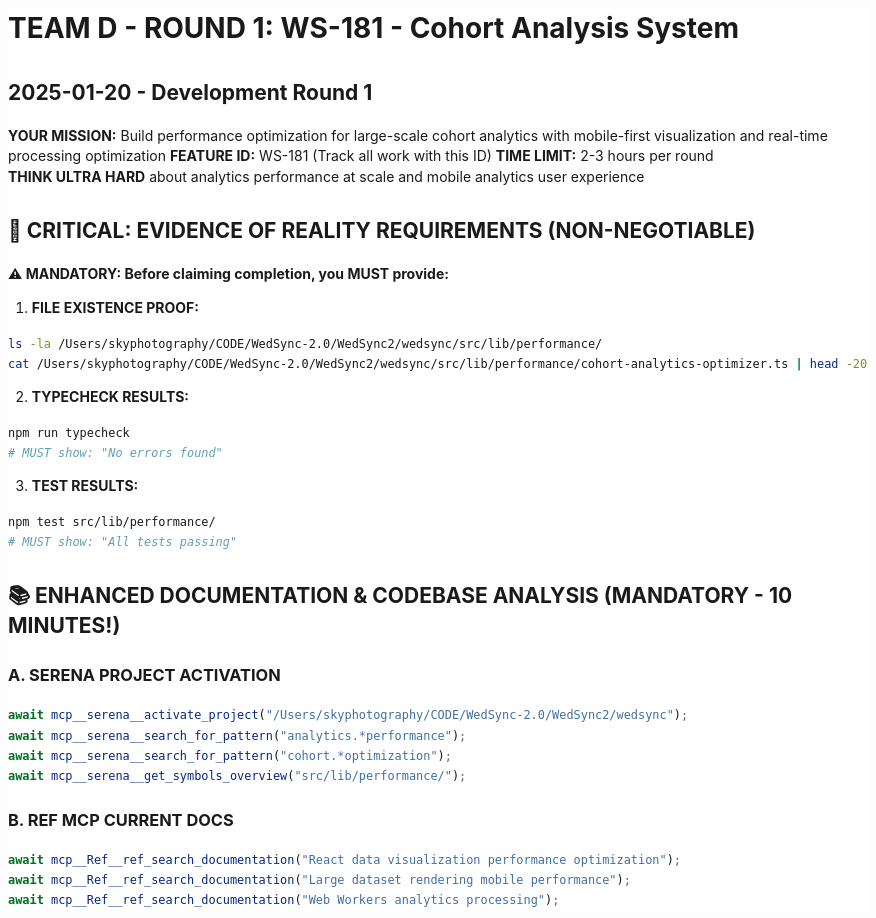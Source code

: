 # TEAM D - ROUND 1: WS-181 - Cohort Analysis System
## 2025-01-20 - Development Round 1

**YOUR MISSION:** Build performance optimization for large-scale cohort analytics with mobile-first visualization and real-time processing optimization
**FEATURE ID:** WS-181 (Track all work with this ID)
**TIME LIMIT:** 2-3 hours per round  
**THINK ULTRA HARD** about analytics performance at scale and mobile analytics user experience

## 🚨 CRITICAL: EVIDENCE OF REALITY REQUIREMENTS (NON-NEGOTIABLE)

**⚠️ MANDATORY: Before claiming completion, you MUST provide:**

1. **FILE EXISTENCE PROOF:**
```bash
ls -la /Users/skyphotography/CODE/WedSync-2.0/WedSync2/wedsync/src/lib/performance/
cat /Users/skyphotography/CODE/WedSync-2.0/WedSync2/wedsync/src/lib/performance/cohort-analytics-optimizer.ts | head -20
```

2. **TYPECHECK RESULTS:**
```bash
npm run typecheck
# MUST show: "No errors found"
```

3. **TEST RESULTS:**
```bash
npm test src/lib/performance/
# MUST show: "All tests passing"
```

## 📚 ENHANCED DOCUMENTATION & CODEBASE ANALYSIS (MANDATORY - 10 MINUTES!)

### A. SERENA PROJECT ACTIVATION
```typescript
await mcp__serena__activate_project("/Users/skyphotography/CODE/WedSync-2.0/WedSync2/wedsync");
await mcp__serena__search_for_pattern("analytics.*performance");
await mcp__serena__search_for_pattern("cohort.*optimization");
await mcp__serena__get_symbols_overview("src/lib/performance/");
```

### B. REF MCP CURRENT DOCS
```typescript
await mcp__Ref__ref_search_documentation("React data visualization performance optimization");
await mcp__Ref__ref_search_documentation("Large dataset rendering mobile performance");
await mcp__Ref__ref_search_documentation("Web Workers analytics processing");
```
